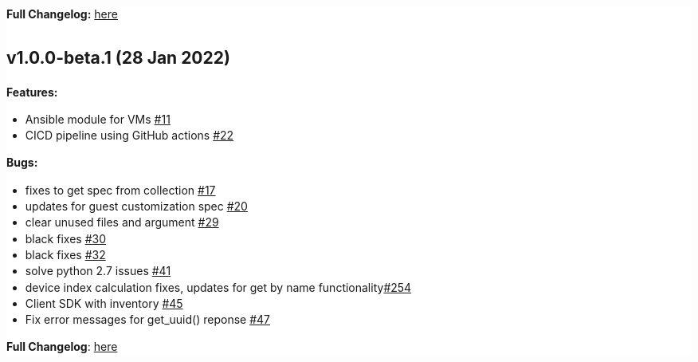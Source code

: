 **Full Changelog:** [here](https://github.com/nutanix/nutanix.ansible/compare/v1.0.0-beta.1...v1.0.0-beta.2)


## v1.0.0-beta.1 (28 Jan 2022)

**Features:**

- Ansible module for VMs [\#11](https://github.com/nutanix/nutanix.ansible/pull/11)
- CICD pipeline using GitHub actions [\#22](https://github.com/nutanix/nutanix.ansible/pull/22)

**Bugs:**

- fixes to get spec from collection [\#17](https://github.com/nutanix/nutanix.ansible/pull/17)
- updates for guest customization spec [\#20](https://github.com/nutanix/nutanix.ansible/pull/20)
- clear unused files and argument [\#29](https://github.com/nutanix/nutanix.ansible/pull/29)
- black fixes [\#30](https://github.com/nutanix/nutanix.ansible/pull/30)
- black fixes [\#32](https://github.com/nutanix/nutanix.ansible/pull/32)
- solve python 2.7 issues [\#41](https://github.com/nutanix/nutanix.ansible/pull/41)
- device index calculation fixes, updates for get by name functionality[\#254](https://github.com/nutanix/nutanix.ansible/pull/42)
- Client SDK with inventory [\#45](https://github.com/nutanix/nutanix.ansible/pull/45)
- Fix error messages for get_uuid() reponse [\#47](https://github.com/nutanix/nutanix.ansible/pull/47)

**Full Changelog**: [here](https://github.com/nutanix/nutanix.ansible/commits/v1.0.0-beta.1)
